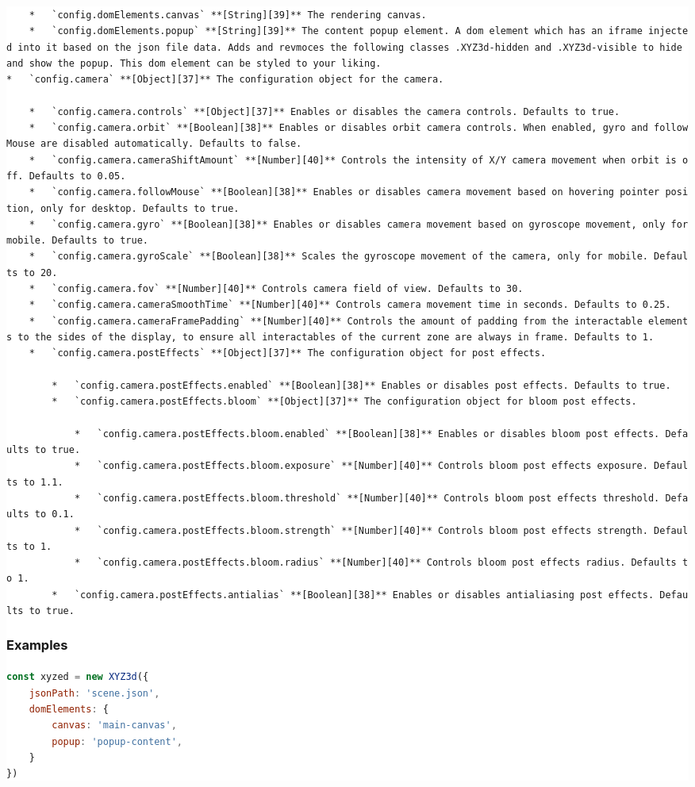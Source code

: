         *   `config.domElements.canvas` **[String][39]** The rendering canvas.
        *   `config.domElements.popup` **[String][39]** The content popup element. A dom element which has an iframe injected into it based on the json file data. Adds and revmoces the following classes .XYZ3d-hidden and .XYZ3d-visible to hide and show the popup. This dom element can be styled to your liking.
    *   `config.camera` **[Object][37]** The configuration object for the camera.

        *   `config.camera.controls` **[Object][37]** Enables or disables the camera controls. Defaults to true.
        *   `config.camera.orbit` **[Boolean][38]** Enables or disables orbit camera controls. When enabled, gyro and followMouse are disabled automatically. Defaults to false.
        *   `config.camera.cameraShiftAmount` **[Number][40]** Controls the intensity of X/Y camera movement when orbit is off. Defaults to 0.05.
        *   `config.camera.followMouse` **[Boolean][38]** Enables or disables camera movement based on hovering pointer position, only for desktop. Defaults to true.
        *   `config.camera.gyro` **[Boolean][38]** Enables or disables camera movement based on gyroscope movement, only for mobile. Defaults to true.
        *   `config.camera.gyroScale` **[Boolean][38]** Scales the gyroscope movement of the camera, only for mobile. Defaults to 20.
        *   `config.camera.fov` **[Number][40]** Controls camera field of view. Defaults to 30.
        *   `config.camera.cameraSmoothTime` **[Number][40]** Controls camera movement time in seconds. Defaults to 0.25.
        *   `config.camera.cameraFramePadding` **[Number][40]** Controls the amount of padding from the interactable elements to the sides of the display, to ensure all interactables of the current zone are always in frame. Defaults to 1.
        *   `config.camera.postEffects` **[Object][37]** The configuration object for post effects.

            *   `config.camera.postEffects.enabled` **[Boolean][38]** Enables or disables post effects. Defaults to true.
            *   `config.camera.postEffects.bloom` **[Object][37]** The configuration object for bloom post effects.

                *   `config.camera.postEffects.bloom.enabled` **[Boolean][38]** Enables or disables bloom post effects. Defaults to true.
                *   `config.camera.postEffects.bloom.exposure` **[Number][40]** Controls bloom post effects exposure. Defaults to 1.1.
                *   `config.camera.postEffects.bloom.threshold` **[Number][40]** Controls bloom post effects threshold. Defaults to 0.1.
                *   `config.camera.postEffects.bloom.strength` **[Number][40]** Controls bloom post effects strength. Defaults to 1.
                *   `config.camera.postEffects.bloom.radius` **[Number][40]** Controls bloom post effects radius. Defaults to 1.
            *   `config.camera.postEffects.antialias` **[Boolean][38]** Enables or disables antialiasing post effects. Defaults to true.

### Examples

```javascript
const xyzed = new XYZ3d({
	jsonPath: 'scene.json',
	domElements: {
		canvas: 'main-canvas',
		popup: 'popup-content',
	}
})
```


[1]: #xyz3d
[2]: #parameters
[3]: #examples
[4]: #gotoscenezone
[5]: #parameters-1
[6]: #examples-1
[7]: #nextscenezone
[8]: #parameters-2
[9]: #examples-2
[10]: #scenezoneindex
[11]: #maxscenezoneindex
[12]: #setup
[13]: #examples-3
[14]: #reset
[15]: #examples-4
[16]: #onpointerdown
[17]: #parameters-3
[18]: #examples-5
[19]: #onhoverover
[20]: #parameters-4
[21]: #examples-6
[22]: #onhoveroff
[23]: #parameters-5
[24]: #examples-7
[25]: #onswipeup
[26]: #examples-8
[27]: #onswipedown
[28]: #examples-9
[29]: #onupdate
[30]: #parameters-6
[31]: #examples-10
[32]: #onprogressloading
[33]: #parameters-7
[34]: #examples-11
[35]: #xyz3dconfigjsoncontent
[36]: #examples-12
[37]: https://developer.mozilla.org/docs/Web/JavaScript/Reference/Global_Objects/Object
[38]: https://developer.mozilla.org/docs/Web/JavaScript/Reference/Global_Objects/Boolean
[39]: https://developer.mozilla.org/docs/Web/JavaScript/Reference/Global_Objects/String
[40]: https://developer.mozilla.org/docs/Web/JavaScript/Reference/Global_Objects/Number